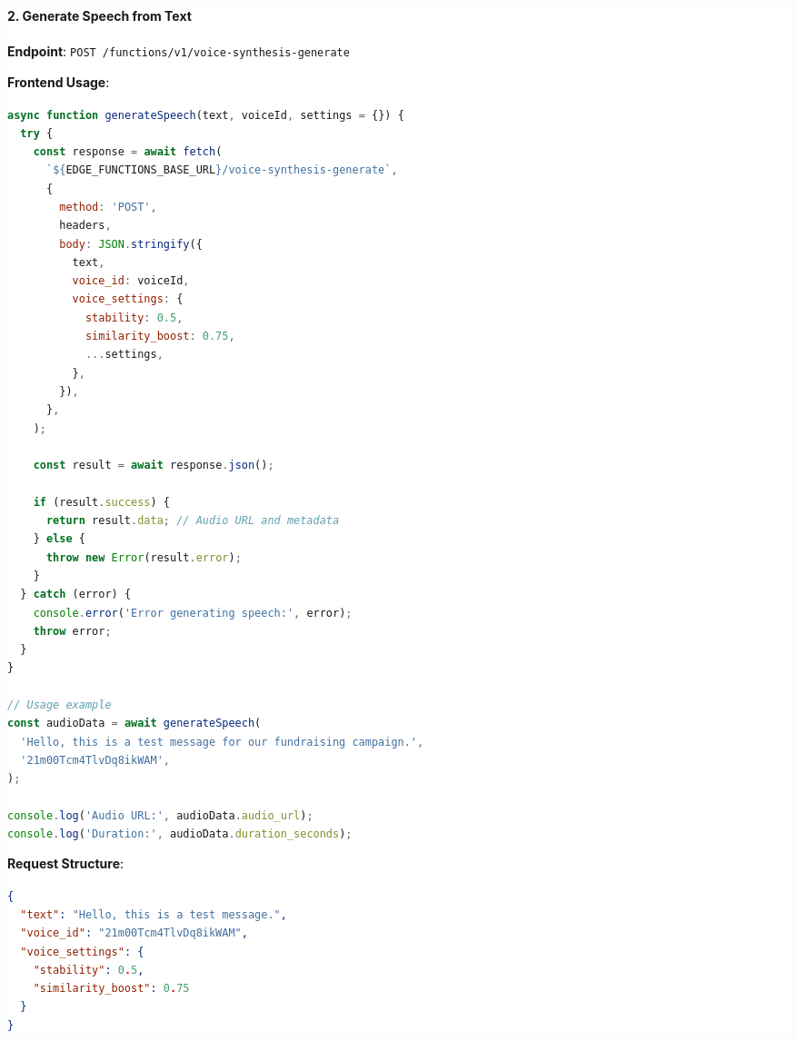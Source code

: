#### **2. Generate Speech from Text**

**Endpoint**: `POST /functions/v1/voice-synthesis-generate`

**Frontend Usage**:

```javascript
async function generateSpeech(text, voiceId, settings = {}) {
  try {
    const response = await fetch(
      `${EDGE_FUNCTIONS_BASE_URL}/voice-synthesis-generate`,
      {
        method: 'POST',
        headers,
        body: JSON.stringify({
          text,
          voice_id: voiceId,
          voice_settings: {
            stability: 0.5,
            similarity_boost: 0.75,
            ...settings,
          },
        }),
      },
    );

    const result = await response.json();

    if (result.success) {
      return result.data; // Audio URL and metadata
    } else {
      throw new Error(result.error);
    }
  } catch (error) {
    console.error('Error generating speech:', error);
    throw error;
  }
}

// Usage example
const audioData = await generateSpeech(
  'Hello, this is a test message for our fundraising campaign.',
  '21m00Tcm4TlvDq8ikWAM',
);

console.log('Audio URL:', audioData.audio_url);
console.log('Duration:', audioData.duration_seconds);
```

**Request Structure**:

```json
{
  "text": "Hello, this is a test message.",
  "voice_id": "21m00Tcm4TlvDq8ikWAM",
  "voice_settings": {
    "stability": 0.5,
    "similarity_boost": 0.75
  }
}
```
